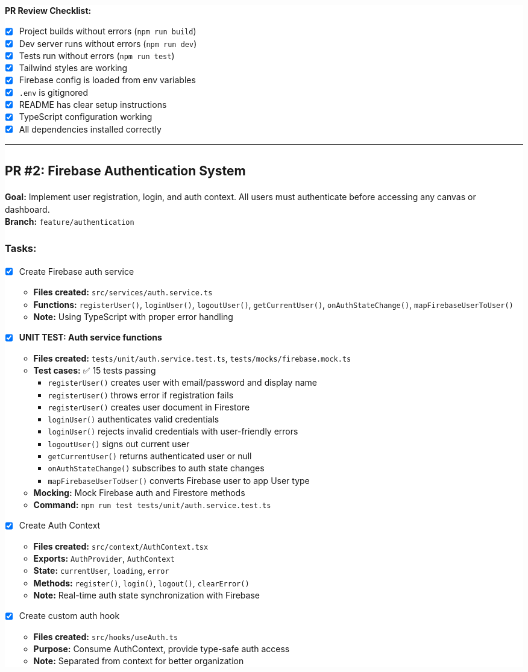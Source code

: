 **PR Review Checklist:**
- [x] Project builds without errors (`npm run build`)
- [x] Dev server runs without errors (`npm run dev`)
- [x] Tests run without errors (`npm run test`)
- [x] Tailwind styles are working
- [x] Firebase config is loaded from env variables
- [x] `.env` is gitignored
- [x] README has clear setup instructions
- [x] TypeScript configuration working
- [x] All dependencies installed correctly

---

## PR #2: Firebase Authentication System
**Goal:** Implement user registration, login, and auth context. All users must authenticate before accessing any canvas or dashboard.  
**Branch:** `feature/authentication`

### Tasks:
- [x] Create Firebase auth service
  - **Files created:** `src/services/auth.service.ts`
  - **Functions:** `registerUser()`, `loginUser()`, `logoutUser()`, `getCurrentUser()`, `onAuthStateChange()`, `mapFirebaseUserToUser()`
  - **Note:** Using TypeScript with proper error handling

- [x] **UNIT TEST: Auth service functions**
  - **Files created:** `tests/unit/auth.service.test.ts`, `tests/mocks/firebase.mock.ts`
  - **Test cases:** ✅ 15 tests passing
    - `registerUser()` creates user with email/password and display name
    - `registerUser()` throws error if registration fails
    - `registerUser()` creates user document in Firestore
    - `loginUser()` authenticates valid credentials
    - `loginUser()` rejects invalid credentials with user-friendly errors
    - `logoutUser()` signs out current user
    - `getCurrentUser()` returns authenticated user or null
    - `onAuthStateChange()` subscribes to auth state changes
    - `mapFirebaseUserToUser()` converts Firebase user to app User type
  - **Mocking:** Mock Firebase auth and Firestore methods
  - **Command:** `npm run test tests/unit/auth.service.test.ts`

- [x] Create Auth Context
  - **Files created:** `src/context/AuthContext.tsx`
  - **Exports:** `AuthProvider`, `AuthContext`
  - **State:** `currentUser`, `loading`, `error`
  - **Methods:** `register()`, `login()`, `logout()`, `clearError()`
  - **Note:** Real-time auth state synchronization with Firebase

- [x] Create custom auth hook
  - **Files created:** `src/hooks/useAuth.ts`
  - **Purpose:** Consume AuthContext, provide type-safe auth access
  - **Note:** Separated from context for better organization
